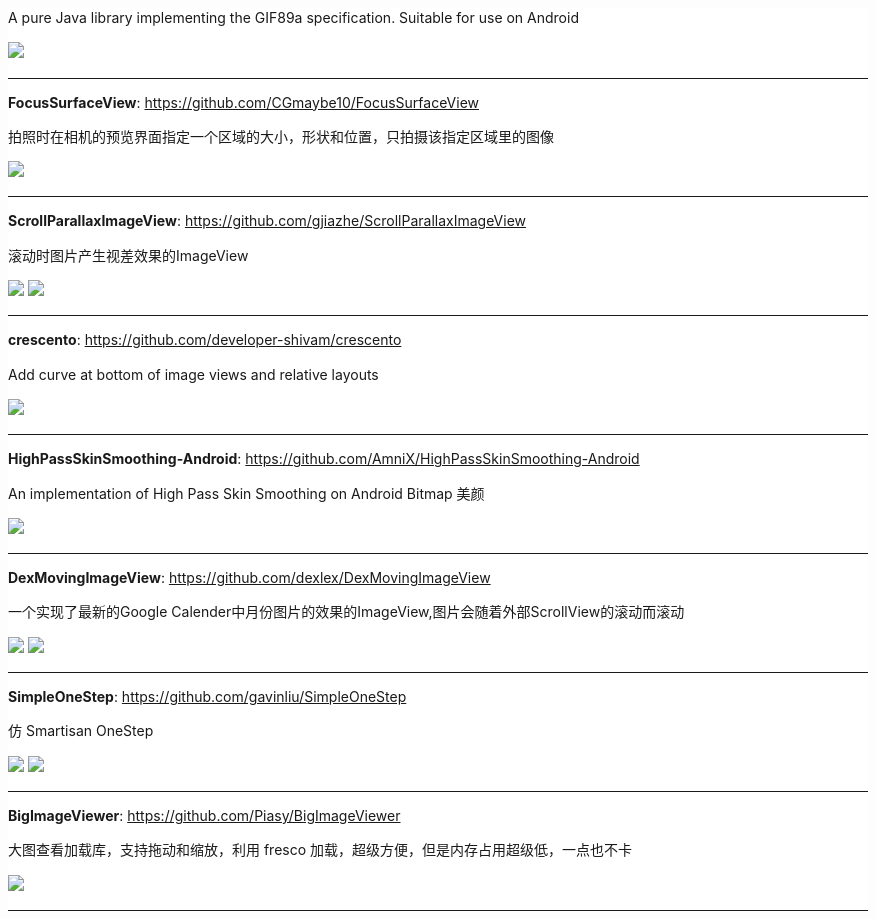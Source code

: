 A pure Java library implementing the GIF89a specification. Suitable for use on Android

<img src = "https://raw.githubusercontent.com/square/gifencoder/master/gallery/simple-animation.gif" width = "240"/>

---

**FocusSurfaceView**: https://github.com/CGmaybe10/FocusSurfaceView

拍照时在相机的预览界面指定一个区域的大小，形状和位置，只拍摄该指定区域里的图像

<img src = "https://raw.githubusercontent.com/CGmaybe10/FocusSurfaceView/master/screenshots/demo.gif" width = "240"/>

---

**ScrollParallaxImageView**: https://github.com/gjiazhe/ScrollParallaxImageView

滚动时图片产生视差效果的ImageView

<img src = "https://raw.githubusercontent.com/gjiazhe/ScrollParallaxImageView/master/screenshot/ss1.gif" width = "240"/> <img src = "https://raw.githubusercontent.com/gjiazhe/ScrollParallaxImageView/master/screenshot/ss3.gif" width = "240"/>

---

**crescento**: https://github.com/developer-shivam/crescento

Add curve at bottom of image views and relative layouts

<img src = "https://raw.githubusercontent.com/developer-shivam/Crescento/master/art/sample2.gif" width = "320"/>

---

**HighPassSkinSmoothing-Android**: https://github.com/AmniX/HighPassSkinSmoothing-Android

An implementation of High Pass Skin Smoothing on Android Bitmap 美颜

<img src = "https://camo.githubusercontent.com/1b009f525c52b22822d43b56f0747d594652bf70/687474703a2f2f7975616f2e6769746875622e696f2f595543494869676850617373536b696e536d6f6f7468696e672f70726576696577732f312e6a7067" width = "640"/>

---

**DexMovingImageView**: https://github.com/dexlex/DexMovingImageView

一个实现了最新的Google Calender中月份图片的效果的ImageView,图片会随着外部ScrollView的滚动而滚动

<img src = "https://raw.githubusercontent.com/dexlex/DexMovingImageView/master/assets/screenshot/home.png" width = "220"/> <img src = "https://raw.githubusercontent.com/dexlex/DexMovingImageView/master/assets/screenshot/menu.png" width = "220"/>

---

**SimpleOneStep**: https://github.com/gavinliu/SimpleOneStep

仿 Smartisan OneStep

<img src = "https://raw.githubusercontent.com/gavinliu/SimpleOneStep/master/screenshots.gif" width = "320"/> <img src = "https://raw.githubusercontent.com/gavinliu/SimpleOneStep/master/screenshots2.gif" width = "320"/>

---

**BigImageViewer**: https://github.com/Piasy/BigImageViewer

大图查看加载库，支持拖动和缩放，利用 fresco 加载，超级方便，但是内存占用超级低，一点也不卡

<img src = "https://github.com/Piasy/BigImageViewer/raw/master/art/fresco_big_image_viewer_demo.gif" width = "320"/>

---